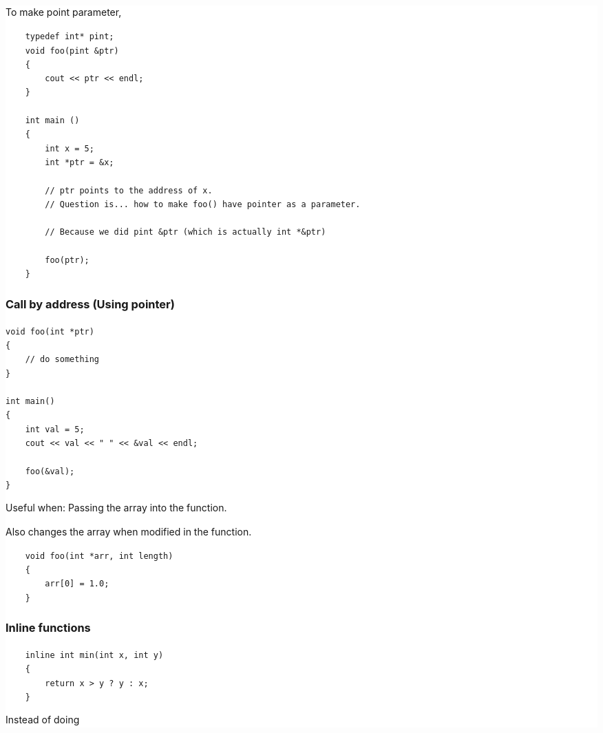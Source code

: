 
To make point parameter,

        typedef int* pint;
        void foo(pint &ptr)
        {
            cout << ptr << endl;
        }

        int main ()
        {
            int x = 5;
            int *ptr = &x;

            // ptr points to the address of x.
            // Question is... how to make foo() have pointer as a parameter.

            // Because we did pint &ptr (which is actually int *&ptr)

            foo(ptr);
        }



### Call by address (Using pointer)

    void foo(int *ptr)
    {
        // do something
    }
    
    int main()
    {
        int val = 5;
        cout << val << " " << &val << endl;

        foo(&val);
    }

Useful when: Passing the array into the function.


Also changes the array when modified in the function.


        void foo(int *arr, int length)
        {
            arr[0] = 1.0;
        }


### Inline functions

        inline int min(int x, int y)
        {
            return x > y ? y : x;
        }

Instead of doing
